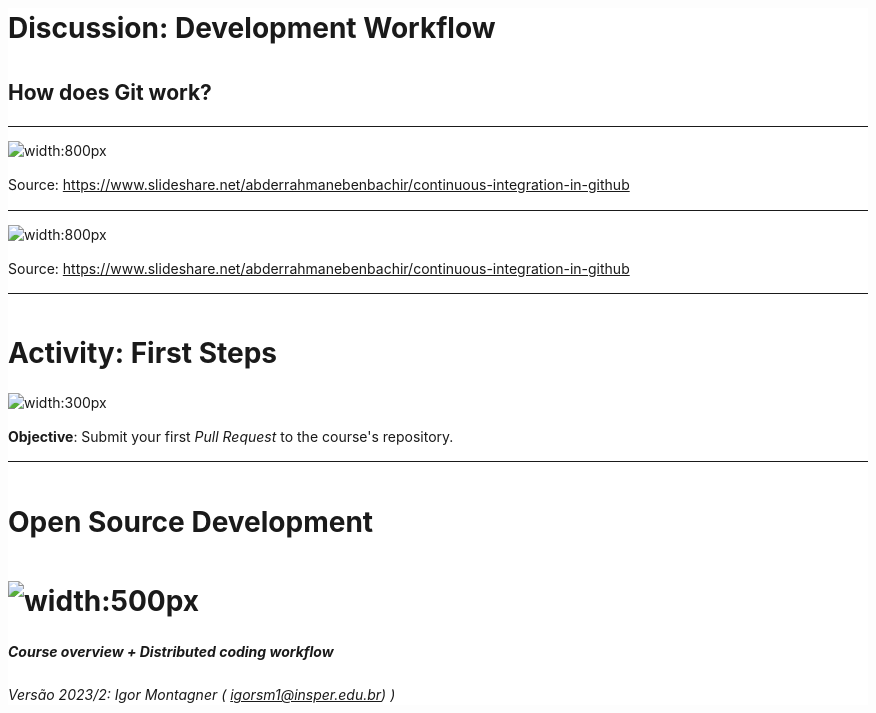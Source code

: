 
# Discussion: Development Workflow

## How does Git work?

----

![width:800px](pr-model1.jpg)

Source: https://www.slideshare.net/abderrahmanebenbachir/continuous-integration-in-github

---

![width:800px](pr-model2.jpg)

Source: https://www.slideshare.net/abderrahmanebenbachir/continuous-integration-in-github


----

# Activity: First Steps

![width:300px](account-check.svg)

**Objective**: Submit your first *Pull Request* to the course's repository.

---

Open Source Development
===

# ![width:500px](capa.svg)

##### Course overview + Distributed coding workflow


###### Versão 2023/2: Igor Montagner ( igorsm1@insper.edu.br) )

